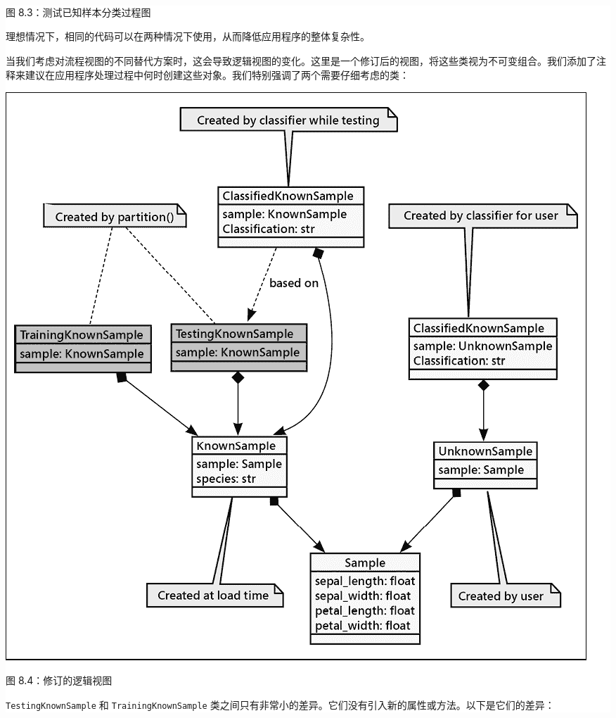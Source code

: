 图 8.3：测试已知样本分类过程图

理想情况下，相同的代码可以在两种情况下使用，从而降低应用程序的整体复杂性。

当我们考虑对流程视图的不同替代方案时，这会导致逻辑视图的变化。这里是一个修订后的视图，将这些类视为不可变组合。我们添加了注释来建议在应用程序处理过程中何时创建这些对象。我们特别强调了两个需要仔细考虑的类：

![图表描述自动生成](img/B17070_08_04.png)

图 8.4：修订的逻辑视图

`TestingKnownSample` 和 `TrainingKnownSample` 类之间只有非常小的差异。它们没有引入新的属性或方法。以下是它们的差异：

